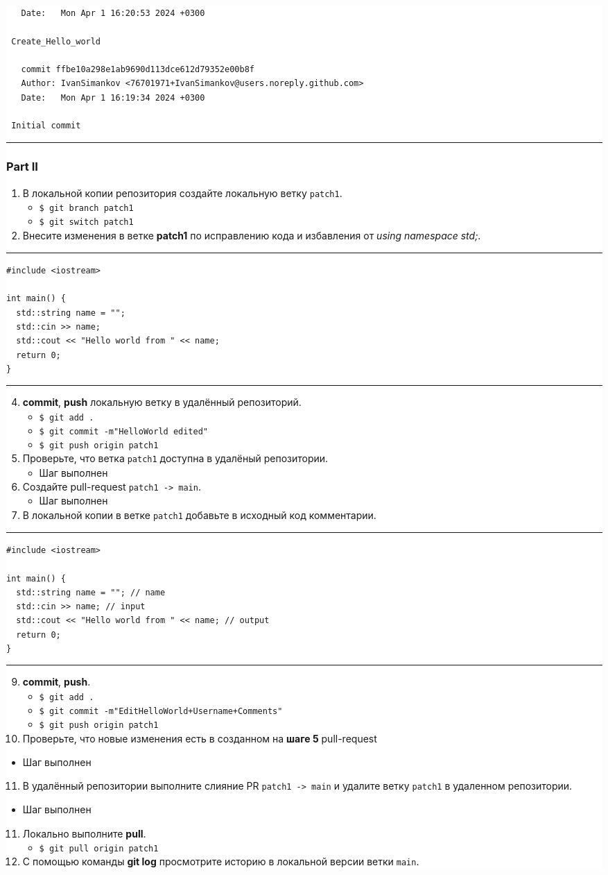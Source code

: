    ```
      Date:   Mon Apr 1 16:20:53 2024 +0300

    Create_Hello_world

      commit ffbe10a298e1ab9690d113dce612d79352e00b8f
      Author: IvanSimankov <76701971+IvanSimankov@users.noreply.github.com>
      Date:   Mon Apr 1 16:19:34 2024 +0300

    Initial commit
   ```
---

### Part II

1. В локальной копии репозитория создайте локальную ветку `patch1`.
   - ```$ git branch patch1```
   - ```$ git switch patch1```
2. Внесите изменения в ветке **patch1** по исправлению кода и избавления от *using namespace std;*.
---
   ```
   #include <iostream>
   
   int main() {
     std::string name = "";
     std::cin >> name;
     std::cout << "Hello world from " << name;
     return 0;
   }
   ```
---
4. **commit**, **push** локальную ветку в удалённый репозиторий.
   - ```$ git add .```
   - ```$ git commit -m"HelloWorld edited"```
   - ```$ git push origin patch1```
5. Проверьте, что ветка `patch1` доступна в удалёный репозитории.
   - Шаг выполнен
6. Создайте pull-request `patch1 -> main`.
   - Шаг выполнен
7. В локальной копии в ветке `patch1` добавьте в исходный код комментарии.
---
   ```
   #include <iostream>
   
   int main() {
     std::string name = ""; // name
     std::cin >> name; // input
     std::cout << "Hello world from " << name; // output
     return 0;
   }
   ```
---
9. **commit**, **push**.
   - ```$ git add .```
   - ```$ git commit -m"EditHelloWorld+Username+Comments"```
   - ```$ git push origin patch1```
10. Проверьте, что новые изменения есть в созданном на **шаге 5** pull-request
   - Шаг выполнен
11. В удалённый репозитории выполните  слияние PR `patch1 -> main` и удалите ветку `patch1` в удаленном репозитории.
   - Шаг выполнен
11. Локально выполните **pull**.
    - ```$ git pull origin patch1```
12. С помощью команды **git log** просмотрите историю в локальной версии ветки `main`.
